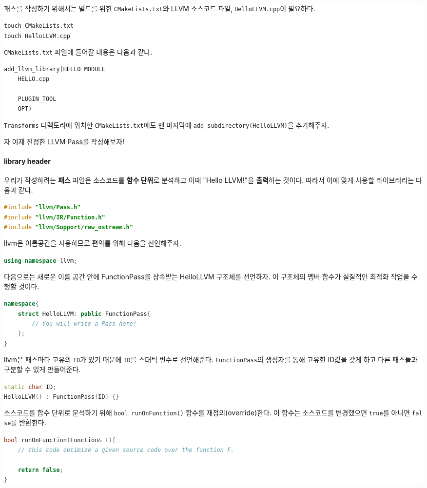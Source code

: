 패스를 작성하기 위해서는 빌드를 위한 `CMakeLists.txt`와 LLVM 소스코드 파일, `HelloLLVM.cpp`이 필요하다.

```
touch CMakeLists.txt
touch HelloLLVM.cpp
```

`CMakeLists.txt` 파일에 들어갈 내용은 다음과 같다.
```
add_llvm_library(HELLO MODULE
    HELLO.cpp
    
    PLUGIN_TOOL
    OPT)
```

`Transforms` 디렉토리에 위치한 `CMakeLists.txt`에도 맨 마지막에 `add_subdirectory(HelloLLVM)`을 추가해주자.

자 이제 진정한 LLVM Pass를 작성해보자!

#### library header
우리가 작성하려는 **패스** 파일은 소스코드를 **함수 단위**로 분석하고 이때 "Hello LLVM!"을 **출력**하는 것이다. 따라서 이에 맞게 사용할 라이브러리는 다음과 같다.
```cpp
#include "llvm/Pass.h"
#include "llvm/IR/Function.h"
#include "llvm/Support/raw_ostream.h"
```

llvm은 이름공간을 사용하므로 편의를 위해 다음을 선언해주자.
```cpp
using namespace llvm;
```

다음으로는 새로운 이름 공간 안에 FunctionPass를 상속받는 HelloLLVM 구조체를 선언하자. 이 구조체의 멤버 함수가 실질적인 최적화 작업을 수행할 것이다.

```cpp
namespace{
    struct HelloLLVM: public FunctionPass{
        // You will write a Pass here! 
    };
}
```

llvm은 패스마다 고유의 `ID`가 있기 때문에 `ID`를 스태틱 변수로 선언해준다. `FunctionPass`의 생성자를 통해 고유한 ID값을 갖게 하고 다른 패스들과 구분할 수 있게 만들어준다.

```cpp
static char ID;
HelloLLVM() : FunctionPass(ID) {}
```

소스코드를 함수 단위로 분석하기 위해 `bool runOnFunction()` 함수를 재정의(override)한다. 이 함수는 소스코드를 변경했으면 `true`를 아니면 `false`를 반환한다.
```cpp
bool runOnFunction(Function& F){
    // this code optimize a given source code over the function F.

    return false;
}
```
